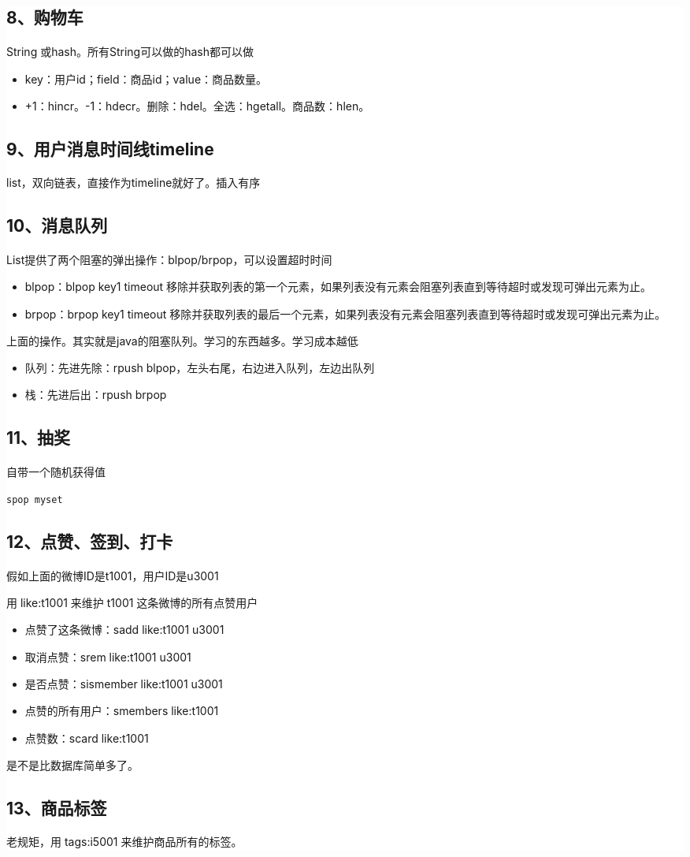 ```bash
```

## 8、购物车

String 或hash。所有String可以做的hash都可以做

- key：用户id；field：商品id；value：商品数量。

- +1：hincr。-1：hdecr。删除：hdel。全选：hgetall。商品数：hlen。

## 9、用户消息时间线timeline

list，双向链表，直接作为timeline就好了。插入有序

## 10、消息队列

List提供了两个阻塞的弹出操作：blpop/brpop，可以设置超时时间

- blpop：blpop key1 timeout 移除并获取列表的第一个元素，如果列表没有元素会阻塞列表直到等待超时或发现可弹出元素为止。

- brpop：brpop key1 timeout 移除并获取列表的最后一个元素，如果列表没有元素会阻塞列表直到等待超时或发现可弹出元素为止。

上面的操作。其实就是java的阻塞队列。学习的东西越多。学习成本越低

- 队列：先进先除：rpush blpop，左头右尾，右边进入队列，左边出队列

- 栈：先进后出：rpush brpop

## 11、抽奖

自带一个随机获得值
```
spop myset
```

## 12、点赞、签到、打卡

假如上面的微博ID是t1001，用户ID是u3001

用 like:t1001 来维护 t1001 这条微博的所有点赞用户

- 点赞了这条微博：sadd like:t1001 u3001

- 取消点赞：srem like:t1001 u3001

- 是否点赞：sismember like:t1001 u3001

- 点赞的所有用户：smembers like:t1001

- 点赞数：scard like:t1001

是不是比数据库简单多了。

## 13、商品标签

老规矩，用 tags:i5001 来维护商品所有的标签。
